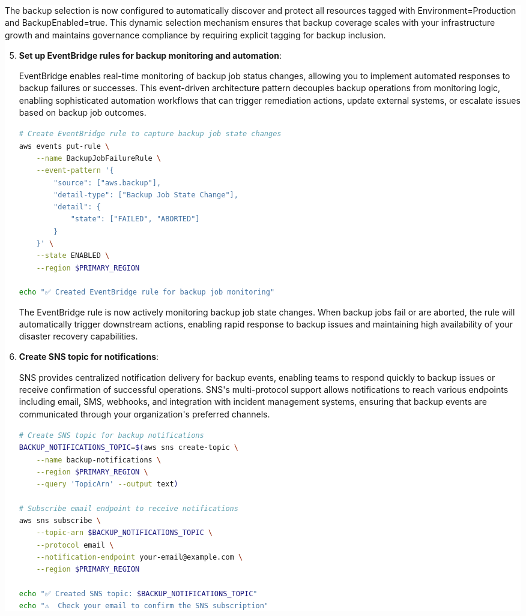    The backup selection is now configured to automatically discover and protect all resources tagged with Environment=Production and BackupEnabled=true. This dynamic selection mechanism ensures that backup coverage scales with your infrastructure growth and maintains governance compliance by requiring explicit tagging for backup inclusion.

5. **Set up EventBridge rules for backup monitoring and automation**:

   EventBridge enables real-time monitoring of backup job status changes, allowing you to implement automated responses to backup failures or successes. This event-driven architecture pattern decouples backup operations from monitoring logic, enabling sophisticated automation workflows that can trigger remediation actions, update external systems, or escalate issues based on backup job outcomes.

   ```bash
   # Create EventBridge rule to capture backup job state changes
   aws events put-rule \
       --name BackupJobFailureRule \
       --event-pattern '{
           "source": ["aws.backup"],
           "detail-type": ["Backup Job State Change"],
           "detail": {
               "state": ["FAILED", "ABORTED"]
           }
       }' \
       --state ENABLED \
       --region $PRIMARY_REGION
   
   echo "✅ Created EventBridge rule for backup job monitoring"
   ```

   The EventBridge rule is now actively monitoring backup job state changes. When backup jobs fail or are aborted, the rule will automatically trigger downstream actions, enabling rapid response to backup issues and maintaining high availability of your disaster recovery capabilities.

6. **Create SNS topic for notifications**:

   SNS provides centralized notification delivery for backup events, enabling teams to respond quickly to backup issues or receive confirmation of successful operations. SNS's multi-protocol support allows notifications to reach various endpoints including email, SMS, webhooks, and integration with incident management systems, ensuring that backup events are communicated through your organization's preferred channels.

   ```bash
   # Create SNS topic for backup notifications
   BACKUP_NOTIFICATIONS_TOPIC=$(aws sns create-topic \
       --name backup-notifications \
       --region $PRIMARY_REGION \
       --query 'TopicArn' --output text)
   
   # Subscribe email endpoint to receive notifications
   aws sns subscribe \
       --topic-arn $BACKUP_NOTIFICATIONS_TOPIC \
       --protocol email \
       --notification-endpoint your-email@example.com \
       --region $PRIMARY_REGION
   
   echo "✅ Created SNS topic: $BACKUP_NOTIFICATIONS_TOPIC"
   echo "⚠️  Check your email to confirm the SNS subscription"
   ```
